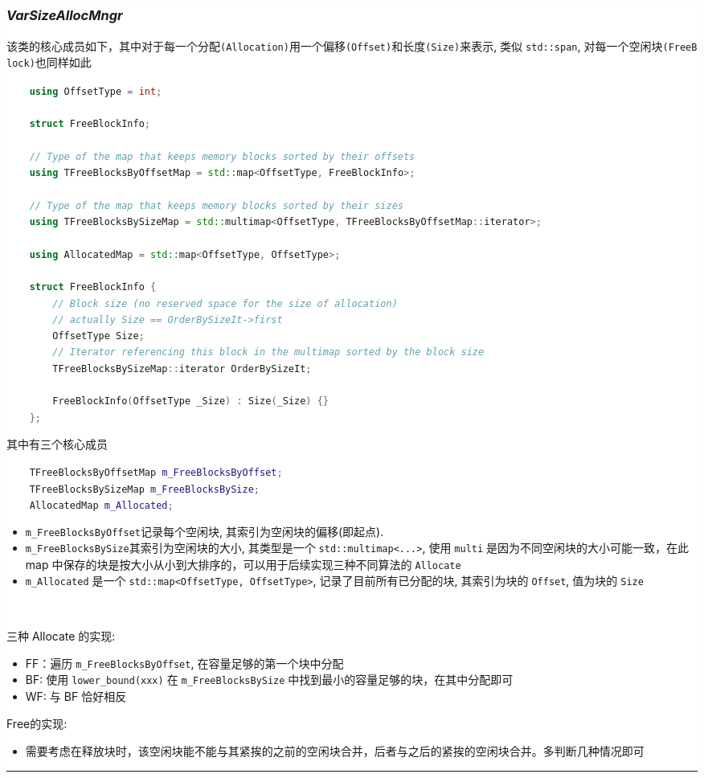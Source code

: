 
### *VarSizeAllocMngr*

该类的核心成员如下，其中对于每一个分配`(Allocation)`用一个偏移`(Offset)`和长度`(Size)`来表示, 类似 `std::span`, 对每一个空闲块`(FreeBlock)`也同样如此

```cpp
    using OffsetType = int;

    struct FreeBlockInfo;

    // Type of the map that keeps memory blocks sorted by their offsets
    using TFreeBlocksByOffsetMap = std::map<OffsetType, FreeBlockInfo>;

    // Type of the map that keeps memory blocks sorted by their sizes
    using TFreeBlocksBySizeMap = std::multimap<OffsetType, TFreeBlocksByOffsetMap::iterator>;       

    using AllocatedMap = std::map<OffsetType, OffsetType>; 

    struct FreeBlockInfo {
        // Block size (no reserved space for the size of allocation)
        // actually Size == OrderBySizeIt->first
        OffsetType Size;
        // Iterator referencing this block in the multimap sorted by the block size
        TFreeBlocksBySizeMap::iterator OrderBySizeIt; 

        FreeBlockInfo(OffsetType _Size) : Size(_Size) {}
    };
```

其中有三个核心成员
```cpp
    TFreeBlocksByOffsetMap m_FreeBlocksByOffset;
    TFreeBlocksBySizeMap m_FreeBlocksBySize;
    AllocatedMap m_Allocated;
```

* `m_FreeBlocksByOffset`记录每个空闲块, 其索引为空闲块的偏移(即起点).
* `m_FreeBlocksBySize`其索引为空闲块的大小, 其类型是一个 `std::multimap<...>`, 使用 `multi` 是因为不同空闲块的大小可能一致，在此 map 中保存的块是按大小从小到大排序的，可以用于后续实现三种不同算法的 `Allocate`
* `m_Allocated` 是一个 `std::map<OffsetType, OffsetType>`, 记录了目前所有已分配的块, 其索引为块的 `Offset`, 值为块的 `Size`
<br/>

三种 Allocate 的实现:
<br/>
* FF：遍历 `m_FreeBlocksByOffset`, 在容量足够的第一个块中分配
* BF: 使用 `lower_bound(xxx)` 在 `m_FreeBlocksBySize` 中找到最小的容量足够的块，在其中分配即可
* WF: 与 BF 恰好相反

Free的实现:
<br/>
* 需要考虑在释放块时，该空闲块能不能与其紧挨的之前的空闲块合并，后者与之后的紧挨的空闲块合并。多判断几种情况即可

---
